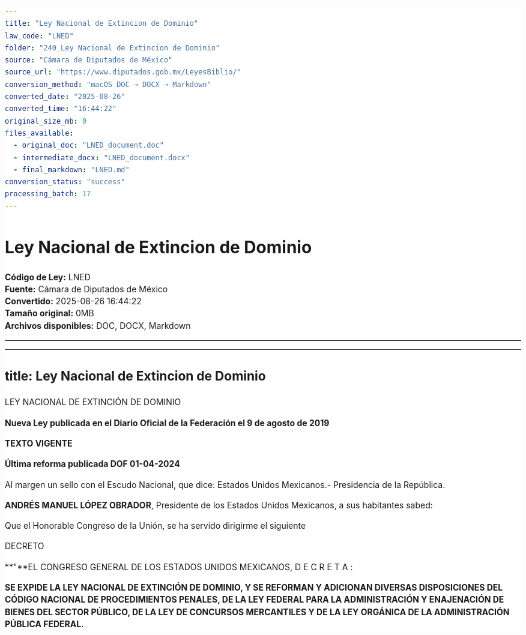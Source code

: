 ```yaml
---
title: "Ley Nacional de Extincion de Dominio"
law_code: "LNED"
folder: "240_Ley Nacional de Extincion de Dominio"
source: "Cámara de Diputados de México"
source_url: "https://www.diputados.gob.mx/LeyesBiblio/"
conversion_method: "macOS DOC → DOCX → Markdown"
converted_date: "2025-08-26"
converted_time: "16:44:22"
original_size_mb: 0
files_available:
  - original_doc: "LNED_document.doc"
  - intermediate_docx: "LNED_document.docx"  
  - final_markdown: "LNED.md"
conversion_status: "success"
processing_batch: 17
---
```


# Ley Nacional de Extincion de Dominio

**Código de Ley:** LNED  
**Fuente:** Cámara de Diputados de México  
**Convertido:** 2025-08-26 16:44:22  
**Tamaño original:** 0MB  
**Archivos disponibles:** DOC, DOCX, Markdown

---

---
title: Ley Nacional de Extincion de Dominio
---

LEY NACIONAL DE EXTINCIÓN DE DOMINIO

**Nueva Ley publicada en el Diario Oficial de la Federación el 9 de agosto de 2019**

**TEXTO VIGENTE**

**Última reforma publicada DOF 01-04-2024**

Al margen un sello con el Escudo Nacional, que dice: Estados Unidos Mexicanos.- Presidencia de la República.

**ANDRÉS MANUEL LÓPEZ OBRADOR**, Presidente de los Estados Unidos Mexicanos, a sus habitantes sabed:

Que el Honorable Congreso de la Unión, se ha servido dirigirme el siguiente

DECRETO

**\"**EL CONGRESO GENERAL DE LOS ESTADOS UNIDOS MEXICANOS, D E C R E T A :

**SE EXPIDE LA LEY NACIONAL DE EXTINCIÓN DE DOMINIO, Y SE REFORMAN Y ADICIONAN DIVERSAS DISPOSICIONES DEL CÓDIGO NACIONAL DE PROCEDIMIENTOS PENALES, DE LA LEY FEDERAL PARA LA ADMINISTRACIÓN Y ENAJENACIÓN DE BIENES DEL SECTOR PÚBLICO, DE LA LEY DE CONCURSOS MERCANTILES Y DE LA LEY ORGÁNICA DE LA ADMINISTRACIÓN PÚBLICA FEDERAL.**
